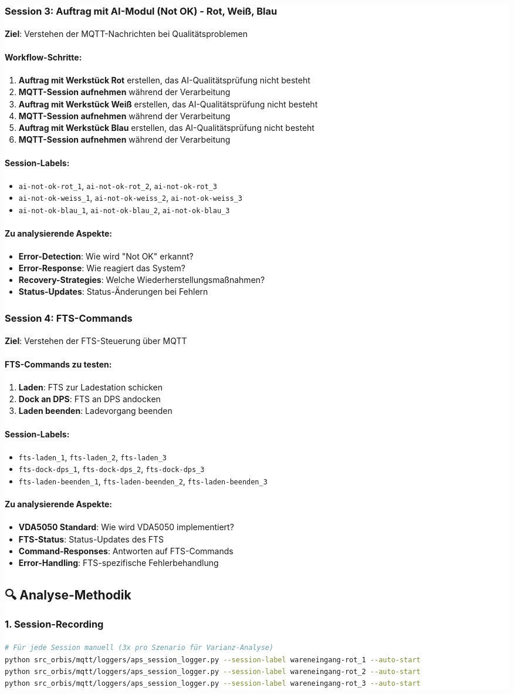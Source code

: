 ### **Session 3: Auftrag mit AI-Modul (Not OK) - Rot, Weiß, Blau**
**Ziel**: Verstehen der MQTT-Nachrichten bei Qualitätsproblemen

#### **Workflow-Schritte:**
1. **Auftrag mit Werkstück Rot** erstellen, das AI-Qualitätsprüfung nicht besteht
2. **MQTT-Session aufnehmen** während der Verarbeitung
3. **Auftrag mit Werkstück Weiß** erstellen, das AI-Qualitätsprüfung nicht besteht
4. **MQTT-Session aufnehmen** während der Verarbeitung
5. **Auftrag mit Werkstück Blau** erstellen, das AI-Qualitätsprüfung nicht besteht
6. **MQTT-Session aufnehmen** während der Verarbeitung

#### **Session-Labels:**
- `ai-not-ok-rot_1`, `ai-not-ok-rot_2`, `ai-not-ok-rot_3`
- `ai-not-ok-weiss_1`, `ai-not-ok-weiss_2`, `ai-not-ok-weiss_3`
- `ai-not-ok-blau_1`, `ai-not-ok-blau_2`, `ai-not-ok-blau_3`

#### **Zu analysierende Aspekte:**
- **Error-Detection**: Wie wird "Not OK" erkannt?
- **Error-Response**: Wie reagiert das System?
- **Recovery-Strategies**: Welche Wiederherstellungsmaßnahmen?
- **Status-Updates**: Status-Änderungen bei Fehlern

### **Session 4: FTS-Commands**
**Ziel**: Verstehen der FTS-Steuerung über MQTT

#### **FTS-Commands zu testen:**
1. **Laden**: FTS zur Ladestation schicken
2. **Dock an DPS**: FTS an DPS andocken
3. **Laden beenden**: Ladevorgang beenden

#### **Session-Labels:**
- `fts-laden_1`, `fts-laden_2`, `fts-laden_3`
- `fts-dock-dps_1`, `fts-dock-dps_2`, `fts-dock-dps_3`
- `fts-laden-beenden_1`, `fts-laden-beenden_2`, `fts-laden-beenden_3`

#### **Zu analysierende Aspekte:**
- **VDA5050 Standard**: Wie wird VDA5050 implementiert?
- **FTS-Status**: Status-Updates des FTS
- **Command-Responses**: Antworten auf FTS-Commands
- **Error-Handling**: FTS-spezifische Fehlerbehandlung

## 🔍 **Analyse-Methodik**

### **1. Session-Recording**
```bash
# Für jede Session manuell (3x pro Szenario für Varianz-Analyse)
python src_orbis/mqtt/loggers/aps_session_logger.py --session-label wareneingang-rot_1 --auto-start
python src_orbis/mqtt/loggers/aps_session_logger.py --session-label wareneingang-rot_2 --auto-start
python src_orbis/mqtt/loggers/aps_session_logger.py --session-label wareneingang-rot_3 --auto-start
```
